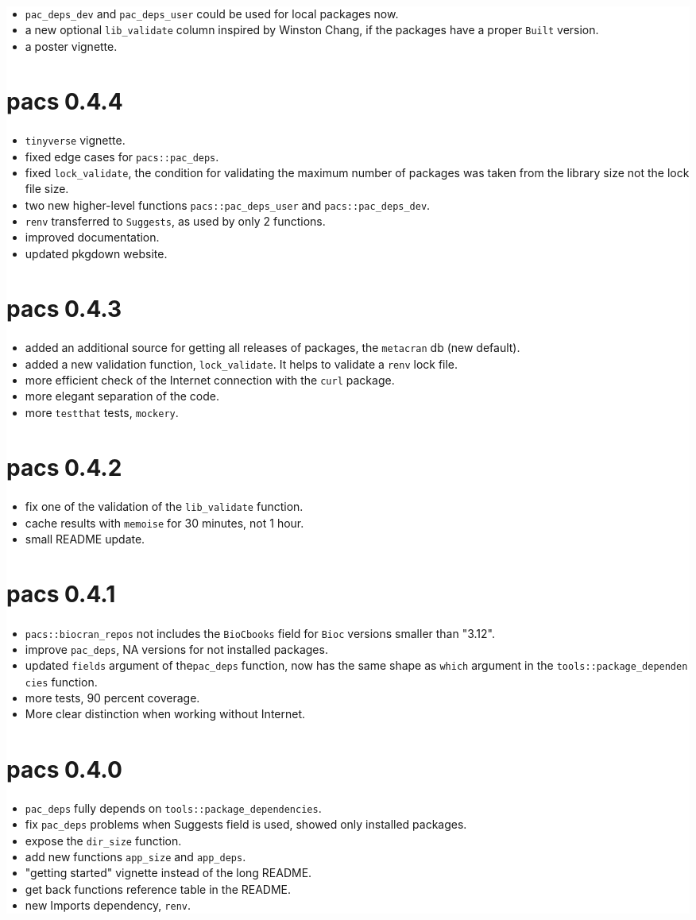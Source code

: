 * `pac_deps_dev` and `pac_deps_user` could be used for local packages now.
* a new optional `lib_validate` column inspired by Winston Chang, if the packages have a proper `Built` version.
* a poster vignette.

# pacs 0.4.4

* `tinyverse` vignette.
* fixed edge cases for `pacs::pac_deps`.
* fixed `lock_validate`, the condition for validating the maximum number of packages was taken from the library size not the lock file size.
* two new higher-level functions `pacs::pac_deps_user` and `pacs::pac_deps_dev`.
* `renv` transferred to `Suggests`, as used by only 2 functions.
* improved documentation.
* updated pkgdown website.

# pacs 0.4.3

* added an additional source for getting all releases of packages, the `metacran` db (new default).
* added a new validation function, `lock_validate`. It helps to validate a `renv` lock file.
* more efficient check of the Internet connection with the `curl` package.
* more elegant separation of the code.
* more `testthat` tests, `mockery`.

# pacs 0.4.2

* fix one of the validation of the `lib_validate` function.
* cache results with `memoise` for 30 minutes, not 1 hour.
* small README update.

# pacs 0.4.1

* `pacs::biocran_repos` not includes the `BioCbooks` field for `Bioc` versions smaller than "3.12".
* improve `pac_deps`, NA versions for not installed packages.
* updated `fields` argument of the`pac_deps` function, now has the same shape as `which` argument in the `tools::package_dependencies` function.
* more tests, 90 percent coverage.
* More clear distinction when working without Internet.

# pacs 0.4.0

* `pac_deps` fully depends on `tools::package_dependencies`.
* fix `pac_deps` problems when Suggests field is used, showed only installed packages.
* expose the `dir_size` function.
* add new functions `app_size` and `app_deps`.
* "getting started" vignette instead of the long README.
* get back functions reference table in the README.
* new Imports dependency, `renv`.
